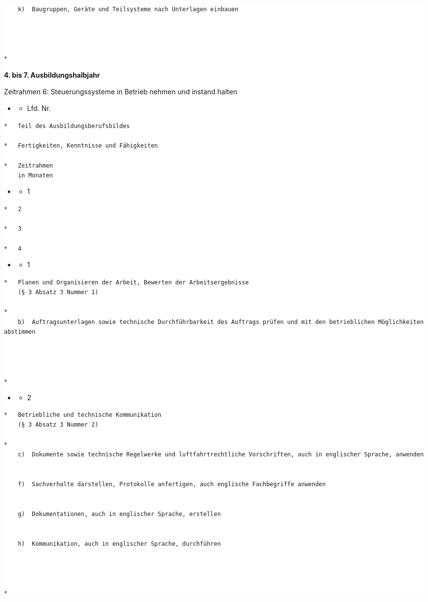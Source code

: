 
        k)  Baugruppen, Geräte und Teilsysteme nach Unterlagen einbauen




    *



   **4. bis 7. Ausbildungshalbjahr**

Zeitrahmen 6: Steuerungssysteme in Betrieb nehmen und instand halten

*    *   Lfd. Nr.

    *   Teil des Ausbildungsberufsbildes

    *   Fertigkeiten, Kenntnisse und Fähigkeiten

    *   Zeitrahmen
        in Monaten


*    *   1

    *   2

    *   3

    *   4


*    *   1

    *   Planen und Organisieren der Arbeit, Bewerten der Arbeitsergebnisse
        (§ 3 Absatz 3 Nummer 1)

    *
        b)  Auftragsunterlagen sowie technische Durchführbarkeit des Auftrags prüfen und mit den betrieblichen Möglichkeiten abstimmen




    *

*    *   2

    *   Betriebliche und technische Kommunikation
        (§ 3 Absatz 3 Nummer 2)

    *
        c)  Dokumente sowie technische Regelwerke und luftfahrtrechtliche Vorschriften, auch in englischer Sprache, anwenden


        f)  Sachverhalte darstellen, Protokolle anfertigen, auch englische Fachbegriffe anwenden


        g)  Dokumentationen, auch in englischer Sprache, erstellen


        h)  Kommunikation, auch in englischer Sprache, durchführen




    *

